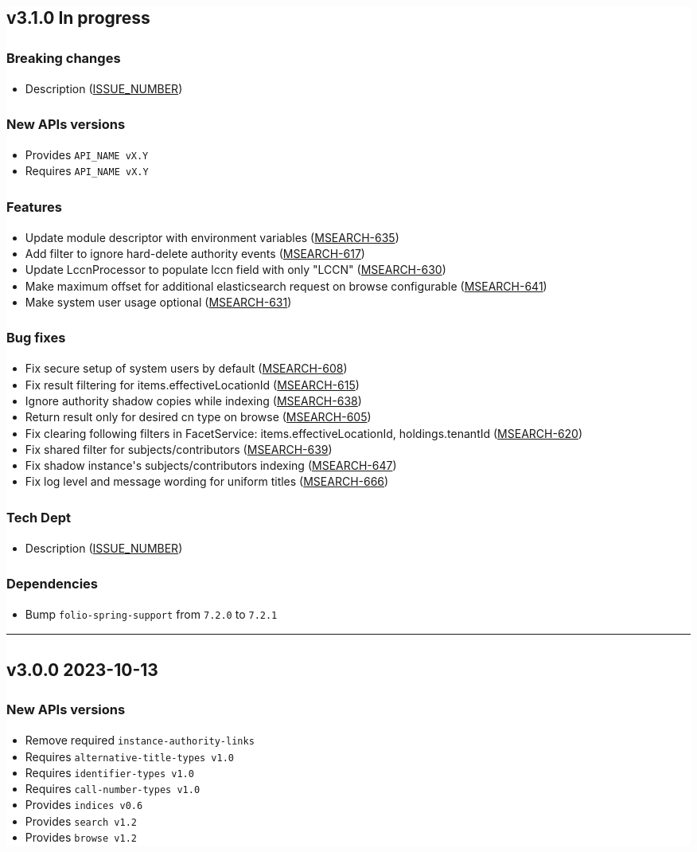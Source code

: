 ## v3.1.0 In progress
### Breaking changes
* Description ([ISSUE_NUMBER](https://issues.folio.org/browse/ISSUE_NUMBER))

### New APIs versions
* Provides `API_NAME vX.Y`
* Requires `API_NAME vX.Y`

### Features
* Update module descriptor with environment variables ([MSEARCH-635](https://issues.folio.org/browse/MSEARCH-635))
* Add filter to ignore hard-delete authority events ([MSEARCH-617](https://issues.folio.org/browse/MSEARCH-617))
* Update LccnProcessor to populate lccn field with only "LCCN" ([MSEARCH-630](https://issues.folio.org/browse/MSEARCH-630))
* Make maximum offset for additional elasticsearch request on browse configurable ([MSEARCH-641](https://issues.folio.org/browse/MSEARCH-641))
* Make system user usage optional ([MSEARCH-631](https://issues.folio.org/browse/MSEARCH-631))


### Bug fixes
* Fix secure setup of system users by default ([MSEARCH-608](https://issues.folio.org/browse/MSEARCH-608))
* Fix result filtering for items.effectiveLocationId ([MSEARCH-615](https://issues.folio.org/browse/MSEARCH-615))
* Ignore authority shadow copies while indexing ([MSEARCH-638](https://issues.folio.org/browse/MSEARCH-638))
* Return result only for desired cn type on browse ([MSEARCH-605](https://issues.folio.org/browse/MSEARCH-605))
* Fix clearing following filters in FacetService: items.effectiveLocationId, holdings.tenantId ([MSEARCH-620](https://issues.folio.org/browse/MSEARCH-620))
* Fix shared filter for subjects/contributors ([MSEARCH-639](https://issues.folio.org/browse/MSEARCH-639))
* Fix shadow instance's subjects/contributors indexing ([MSEARCH-647](https://issues.folio.org/browse/MSEARCH-647))
* Fix log level and message wording for uniform titles ([MSEARCH-666](https://issues.folio.org/browse/MSEARCH-666))

### Tech Dept
* Description ([ISSUE_NUMBER](https://issues.folio.org/browse/ISSUE_NUMBER))

### Dependencies
* Bump `folio-spring-support` from `7.2.0` to `7.2.1`

---

## v3.0.0 2023-10-13
### New APIs versions
* Remove required `instance-authority-links`
* Requires `alternative-title-types v1.0`
* Requires `identifier-types v1.0`
* Requires `call-number-types v1.0`
* Provides `indices v0.6`
* Provides `search v1.2`
* Provides `browse v1.2`
